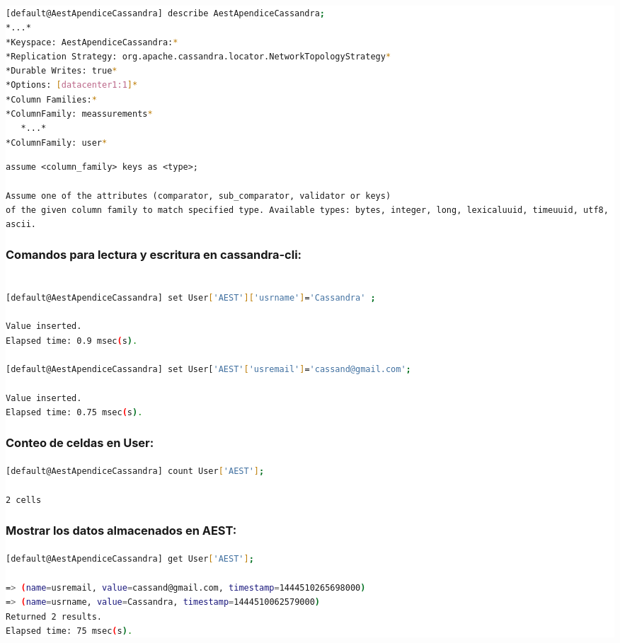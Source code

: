 ```bash
[default@AestApendiceCassandra] describe AestApendiceCassandra; 
*...*
*Keyspace: AestApendiceCassandra:* 
*Replication Strategy: org.apache.cassandra.locator.NetworkTopologyStrategy* 
*Durable Writes: true* 
*Options: [datacenter1:1]* 
*Column Families:* 
*ColumnFamily: meassurements* 
   *...*
*ColumnFamily: user* 
```

```
assume <column_family> keys as <type>;

Assume one of the attributes (comparator, sub_comparator, validator or keys)
of the given column family to match specified type. Available types: bytes, integer, long, lexicaluuid, timeuuid, utf8, ascii.
```

### Comandos para lectura y escritura en cassandra-cli:

```bash

[default@AestApendiceCassandra] set User['AEST']['usrname']='Cassandra' ;

Value inserted. 
Elapsed time: 0.9 msec(s).

[default@AestApendiceCassandra] set User['AEST'['usremail']='cassand@gmail.com';

Value inserted.
Elapsed time: 0.75 msec(s). 


```



### Conteo de celdas en User:

```bash
[default@AestApendiceCassandra] count User['AEST']; 

2 cells
```



### Mostrar los datos almacenados en AEST:

```bash
[default@AestApendiceCassandra] get User['AEST'];

=> (name=usremail, value=cassand@gmail.com, timestamp=1444510265698000)
=> (name=usrname, value=Cassandra, timestamp=1444510062579000)
Returned 2 results.
Elapsed time: 75 msec(s).


```

